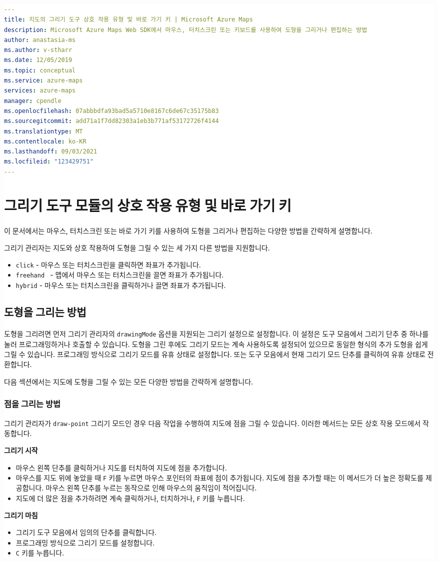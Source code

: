 ```yaml
---
title: 지도의 그리기 도구 상호 작용 유형 및 바로 가기 키 | Microsoft Azure Maps
description: Microsoft Azure Maps Web SDK에서 마우스, 터치스크린 또는 키보드를 사용하여 도형을 그리거나 편집하는 방법
author: anastasia-ms
ms.author: v-stharr
ms.date: 12/05/2019
ms.topic: conceptual
ms.service: azure-maps
services: azure-maps
manager: cpendle
ms.openlocfilehash: 07abbbdfa93bad5a5710e8167c6de67c35175b83
ms.sourcegitcommit: add71a1f7dd82303a1eb3b771af53172726f4144
ms.translationtype: MT
ms.contentlocale: ko-KR
ms.lasthandoff: 09/03/2021
ms.locfileid: "123429751"
---
```

# <a name="interaction-types-and-keyboard-shortcuts-in-the-drawing-tools-module"></a>그리기 도구 모듈의 상호 작용 유형 및 바로 가기 키

이 문서에서는 마우스, 터치스크린 또는 바로 가기 키를 사용하여 도형을 그리거나 편집하는 다양한 방법을 간략하게 설명합니다.

그리기 관리자는 지도와 상호 작용하여 도형을 그릴 수 있는 세 가지 다른 방법을 지원합니다.

* `click` - 마우스 또는 터치스크린을 클릭하면 좌표가 추가됩니다.
* `freehand ` - 맵에서 마우스 또는 터치스크린을 끌면 좌표가 추가됩니다.
* `hybrid` - 마우스 또는 터치스크린을 클릭하거나 끌면 좌표가 추가됩니다.

## <a name="how-to-draw-shapes"></a>도형을 그리는 방법

 도형을 그리려면 먼저 그리기 관리자의 `drawingMode` 옵션을 지원되는 그리기 설정으로 설정합니다. 이 설정은 도구 모음에서 그리기 단추 중 하나를 눌러 프로그래밍하거나 호출할 수 있습니다. 도형을 그린 후에도 그리기 모드는 계속 사용하도록 설정되어 있으므로 동일한 형식의 추가 도형을 쉽게 그릴 수 있습니다. 프로그래밍 방식으로 그리기 모드를 유휴 상태로 설정합니다. 또는 도구 모음에서 현재 그리기 모드 단추를 클릭하여 유휴 상태로 전환합니다.

다음 섹션에서는 지도에 도형을 그릴 수 있는 모든 다양한 방법을 간략하게 설명합니다.

### <a name="how-to-draw-a-point"></a>점을 그리는 방법

그리기 관리자가 `draw-point` 그리기 모드인 경우 다음 작업을 수행하여 지도에 점을 그릴 수 있습니다. 이러한 메서드는 모든 상호 작용 모드에서 작동합니다.

**그리기 시작**
 - 마우스 왼쪽 단추를 클릭하거나 지도를 터치하여 지도에 점을 추가합니다. 
 - 마우스를 지도 위에 놓았을 때 `F` 키를 누르면 마우스 포인터의 좌표에 점이 추가됩니다. 지도에 점을 추가할 때는 이 메서드가 더 높은 정확도를 제공합니다. 마우스 왼쪽 단추를 누르는 동작으로 인해 마우스의 움직임이 적어집니다.
 - 지도에 더 많은 점을 추가하려면 계속 클릭하거나, 터치하거나, `F` 키를 누릅니다.
 
**그리기 마침**
 - 그리기 도구 모음에서 임의의 단추를 클릭합니다. 
 - 프로그래밍 방식으로 그리기 모드를 설정합니다. 
 - `C` 키를 누릅니다.
